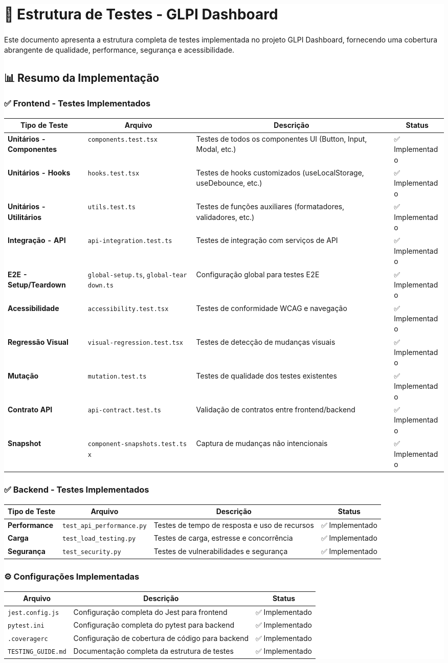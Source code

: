 # 🧪 Estrutura de Testes - GLPI Dashboard

Este documento apresenta a estrutura completa de testes implementada no projeto GLPI Dashboard, fornecendo uma cobertura abrangente de qualidade, performance, segurança e acessibilidade.

## 📊 Resumo da Implementação

### ✅ Frontend - Testes Implementados

| Tipo de Teste | Arquivo | Descrição | Status |
|---------------|---------|-----------|--------|
| **Unitários - Componentes** | `components.test.tsx` | Testes de todos os componentes UI (Button, Input, Modal, etc.) | ✅ Implementado |
| **Unitários - Hooks** | `hooks.test.tsx` | Testes de hooks customizados (useLocalStorage, useDebounce, etc.) | ✅ Implementado |
| **Unitários - Utilitários** | `utils.test.ts` | Testes de funções auxiliares (formatadores, validadores, etc.) | ✅ Implementado |
| **Integração - API** | `api-integration.test.ts` | Testes de integração com serviços de API | ✅ Implementado |
| **E2E - Setup/Teardown** | `global-setup.ts`, `global-teardown.ts` | Configuração global para testes E2E | ✅ Implementado |
| **Acessibilidade** | `accessibility.test.tsx` | Testes de conformidade WCAG e navegação | ✅ Implementado |
| **Regressão Visual** | `visual-regression.test.tsx` | Testes de detecção de mudanças visuais | ✅ Implementado |
| **Mutação** | `mutation.test.ts` | Testes de qualidade dos testes existentes | ✅ Implementado |
| **Contrato API** | `api-contract.test.ts` | Validação de contratos entre frontend/backend | ✅ Implementado |
| **Snapshot** | `component-snapshots.test.tsx` | Captura de mudanças não intencionais | ✅ Implementado |

### ✅ Backend - Testes Implementados

| Tipo de Teste | Arquivo | Descrição | Status |
|---------------|---------|-----------|--------|
| **Performance** | `test_api_performance.py` | Testes de tempo de resposta e uso de recursos | ✅ Implementado |
| **Carga** | `test_load_testing.py` | Testes de carga, estresse e concorrência | ✅ Implementado |
| **Segurança** | `test_security.py` | Testes de vulnerabilidades e segurança | ✅ Implementado |

### ⚙️ Configurações Implementadas

| Arquivo | Descrição | Status |
|---------|-----------|--------|
| `jest.config.js` | Configuração completa do Jest para frontend | ✅ Implementado |
| `pytest.ini` | Configuração completa do pytest para backend | ✅ Implementado |
| `.coveragerc` | Configuração de cobertura de código para backend | ✅ Implementado |
| `TESTING_GUIDE.md` | Documentação completa da estrutura de testes | ✅ Implementado |
